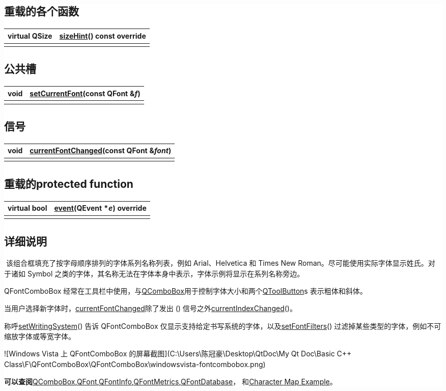 ## 重载的各个函数

| virtual QSize | **[sizeHint](https://doc-qt-io.translate.goog/qt-6/qfontcombobox.html?_x_tr_sl=auto&_x_tr_tl=zh-CN&_x_tr_hl=zh-CN&_x_tr_pto=wapp#sizeHint)**() const override |
| ------------- | ------------------------------------------------------------ |
|               |                                                              |

## 公共槽

| void | **[setCurrentFont](https://doc-qt-io.translate.goog/qt-6/qfontcombobox.html?_x_tr_sl=auto&_x_tr_tl=zh-CN&_x_tr_hl=zh-CN&_x_tr_pto=wapp#currentFont-prop)**(const QFont &*f*) |
| ---- | ------------------------------------------------------------ |
|      |                                                              |

## 信号

| void | **[currentFontChanged](https://doc-qt-io.translate.goog/qt-6/qfontcombobox.html?_x_tr_sl=auto&_x_tr_tl=zh-CN&_x_tr_hl=zh-CN&_x_tr_pto=wapp#currentFontChanged)**(const QFont &*font*) |
| ---- | ------------------------------------------------------------ |
|      |                                                              |

## 重载的protected function

| virtual bool | **[event](https://doc-qt-io.translate.goog/qt-6/qfontcombobox.html?_x_tr_sl=auto&_x_tr_tl=zh-CN&_x_tr_hl=zh-CN&_x_tr_pto=wapp#event)**(QEvent **e*) override |
| ------------ | ------------------------------------------------------------ |
|              |                                                              |

## 详细说明

​		该组合框填充了按字母顺序排列的字体系列名称列表，例如 Arial、Helvetica 和 Times New Roman。尽可能使用实际字体显示姓氏。对于诸如 Symbol 之类的字体，其名称无法在字体本身中表示，字体示例将显示在系列名称旁边。

QFontComboBox 经常在工具栏中使用，与[QComboBox](https://doc-qt-io.translate.goog/qt-6/qcombobox.html?_x_tr_sl=auto&_x_tr_tl=zh-CN&_x_tr_hl=zh-CN&_x_tr_pto=wapp)用于控制字体大小和两个[QToolButton](https://doc-qt-io.translate.goog/qt-6/qtoolbutton.html?_x_tr_sl=auto&_x_tr_tl=zh-CN&_x_tr_hl=zh-CN&_x_tr_pto=wapp)s 表示粗体和斜体。

当用户选择新字体时，[currentFontChanged](https://doc-qt-io.translate.goog/qt-6/qfontcombobox.html?_x_tr_sl=auto&_x_tr_tl=zh-CN&_x_tr_hl=zh-CN&_x_tr_pto=wapp#currentFontChanged)除了发出 () 信号之外[currentIndexChanged](https://doc-qt-io.translate.goog/qt-6/qcombobox.html?_x_tr_sl=auto&_x_tr_tl=zh-CN&_x_tr_hl=zh-CN&_x_tr_pto=wapp#currentIndexChanged)()。

称呼[setWritingSystem](https://doc-qt-io.translate.goog/qt-6/qfontcombobox.html?_x_tr_sl=auto&_x_tr_tl=zh-CN&_x_tr_hl=zh-CN&_x_tr_pto=wapp#writingSystem-prop)() 告诉 QFontComboBox 仅显示支持给定书写系统的字体，以及[setFontFilters](https://doc-qt-io.translate.goog/qt-6/qfontcombobox.html?_x_tr_sl=auto&_x_tr_tl=zh-CN&_x_tr_hl=zh-CN&_x_tr_pto=wapp#fontFilters-prop)() 过滤掉某些类型的字体，例如不可缩放字体或等宽字体。

![Windows Vista 上 QFontComboBox 的屏幕截图](C:\Users\陈冠豪\Desktop\QtDoc\My Qt Doc\Basic C++ Class\F\QFontComboBox\QFontComboBox\windowsvista-fontcombobox.png)

**可以查阅**[QComboBox](https://doc-qt-io.translate.goog/qt-6/qcombobox.html?_x_tr_sl=auto&_x_tr_tl=zh-CN&_x_tr_hl=zh-CN&_x_tr_pto=wapp),[QFont](https://doc-qt-io.translate.goog/qt-6/qfont.html?_x_tr_sl=auto&_x_tr_tl=zh-CN&_x_tr_hl=zh-CN&_x_tr_pto=wapp),[QFontInfo](https://doc-qt-io.translate.goog/qt-6/qfontinfo.html?_x_tr_sl=auto&_x_tr_tl=zh-CN&_x_tr_hl=zh-CN&_x_tr_pto=wapp),[QFontMetrics](https://doc-qt-io.translate.goog/qt-6/qfontmetrics.html?_x_tr_sl=auto&_x_tr_tl=zh-CN&_x_tr_hl=zh-CN&_x_tr_pto=wapp),[QFontDatabase](https://doc-qt-io.translate.goog/qt-6/qfontdatabase.html?_x_tr_sl=auto&_x_tr_tl=zh-CN&_x_tr_hl=zh-CN&_x_tr_pto=wapp)， 和[Character Map Example](https://doc-qt-io.translate.goog/qt-6/qtwidgets-widgets-charactermap-example.html?_x_tr_sl=auto&_x_tr_tl=zh-CN&_x_tr_hl=zh-CN&_x_tr_pto=wapp)。
